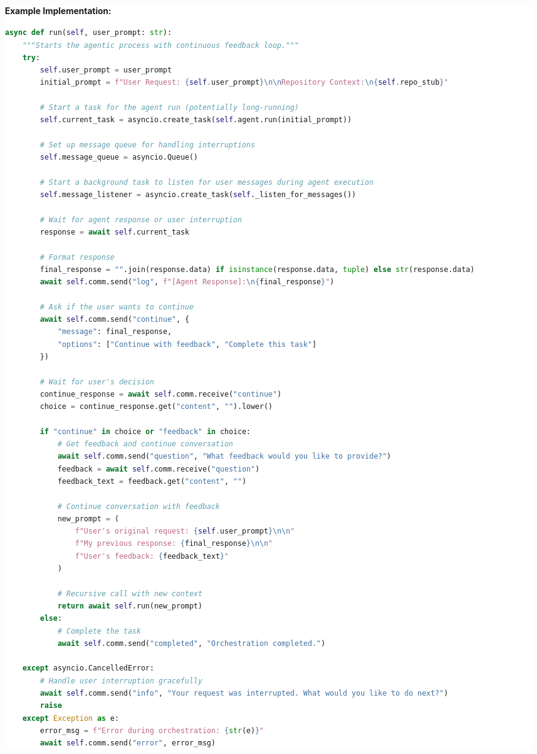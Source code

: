 
**Example Implementation:**
```python
async def run(self, user_prompt: str):
    """Starts the agentic process with continuous feedback loop."""
    try:
        self.user_prompt = user_prompt
        initial_prompt = f"User Request: {self.user_prompt}\n\nRepository Context:\n{self.repo_stub}"
        
        # Start a task for the agent run (potentially long-running)
        self.current_task = asyncio.create_task(self.agent.run(initial_prompt))
        
        # Set up message queue for handling interruptions
        self.message_queue = asyncio.Queue()
        
        # Start a background task to listen for user messages during agent execution
        self.message_listener = asyncio.create_task(self._listen_for_messages())
        
        # Wait for agent response or user interruption
        response = await self.current_task
        
        # Format response
        final_response = "".join(response.data) if isinstance(response.data, tuple) else str(response.data)
        await self.comm.send("log", f"[Agent Response]:\n{final_response}")
        
        # Ask if the user wants to continue
        await self.comm.send("continue", {
            "message": final_response,
            "options": ["Continue with feedback", "Complete this task"]
        })
        
        # Wait for user's decision
        continue_response = await self.comm.receive("continue")
        choice = continue_response.get("content", "").lower()
        
        if "continue" in choice or "feedback" in choice:
            # Get feedback and continue conversation
            await self.comm.send("question", "What feedback would you like to provide?")
            feedback = await self.comm.receive("question")
            feedback_text = feedback.get("content", "")
            
            # Continue conversation with feedback
            new_prompt = (
                f"User's original request: {self.user_prompt}\n\n"
                f"My previous response: {final_response}\n\n"
                f"User's feedback: {feedback_text}"
            )
            
            # Recursive call with new context
            return await self.run(new_prompt)
        else:
            # Complete the task
            await self.comm.send("completed", "Orchestration completed.")
            
    except asyncio.CancelledError:
        # Handle user interruption gracefully
        await self.comm.send("info", "Your request was interrupted. What would you like to do next?")
        raise
    except Exception as e:
        error_msg = f"Error during orchestration: {str(e)}"
        await self.comm.send("error", error_msg)
```